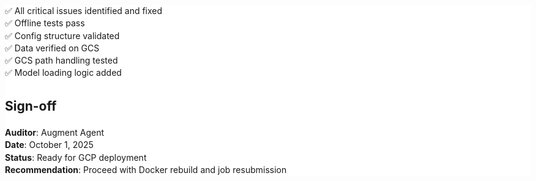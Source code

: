 ✅ All critical issues identified and fixed  
✅ Offline tests pass  
✅ Config structure validated  
✅ Data verified on GCS  
✅ GCS path handling tested  
✅ Model loading logic added  

## Sign-off

**Auditor**: Augment Agent  
**Date**: October 1, 2025  
**Status**: Ready for GCP deployment  
**Recommendation**: Proceed with Docker rebuild and job resubmission

